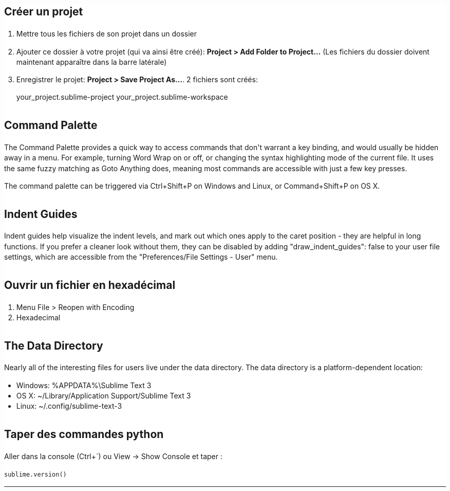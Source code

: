 
## Créer un projet ##

1. Mettre tous les fichiers de son projet dans un dossier
1. Ajouter ce dossier à votre projet (qui va ainsi être créé): **Project > Add Folder to Project…** (Les fichiers du dossier doivent maintenant apparaître dans la barre latérale)
1. Enregistrer le projet: **Project > Save Project As…**. 2 fichiers sont créés:

    your_project.sublime-project
    your_project.sublime-workspace


## Command Palette ##

The Command Palette provides a quick way to access commands that don't warrant a key binding, and would usually be hidden away in a menu. For example, turning Word Wrap on or off, or changing the syntax highlighting mode of the current file. It uses the same fuzzy matching as Goto Anything does, meaning most commands are accessible with just a few key presses. 

The command palette can be triggered via Ctrl+Shift+P on Windows and Linux, or Command+Shift+P on OS X. 


## Indent Guides ##

Indent guides help visualize the indent levels, and mark out which ones apply to the caret position - they are helpful in long functions. If you prefer a cleaner look without them, they can be disabled by adding "draw_indent_guides": false to your user file settings, which are accessible from the "Preferences/File Settings - User" menu.


## Ouvrir un fichier en hexadécimal ##

1. Menu File > Reopen with Encoding
2. Hexadecimal


## The Data Directory ##

Nearly all of the interesting files for users live under the data directory. The data directory is a platform-dependent location:

- Windows: %APPDATA%\Sublime Text 3
- OS X: ~/Library/Application Support/Sublime Text 3
- Linux: ~/.config/sublime-text-3

## Taper des commandes python ##

Aller dans la console (Ctrl+`) ou View -> Show Console et taper :

    sublime.version()


***
